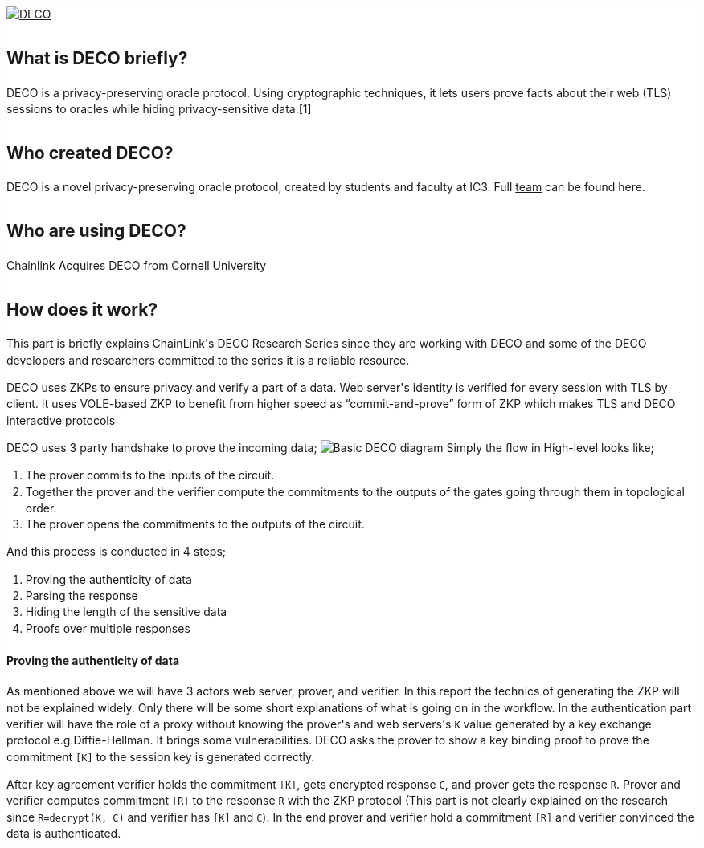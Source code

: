 [![DECO](https://www.deco.works/static/images/logo.png)](https://www.deco.works)

## What is DECO briefly?

DECO is a privacy-preserving oracle protocol. Using cryptographic techniques, it lets users prove facts about their web (TLS) sessions to oracles while hiding privacy-sensitive data.[1]

## Who created DECO?

DECO is a novel privacy-preserving oracle protocol, created by students and faculty at IC3. Full [team](https://www.deco.works/team) can be found here.

## Who are using DECO?

[Chainlink Acquires DECO from Cornell University](https://www.prnewswire.com/news-releases/chainlink-acquires-deco-from-cornell-university-301120614.html)

## How does it work?

This part is briefly explains ChainLink's DECO Research Series since they are working with DECO and some of the DECO developers and researchers committed to the series it is a reliable resource.

DECO uses ZKPs to ensure privacy and verify a part of a data. Web server's identity is verified for every session with TLS by client. It uses VOLE-based ZKP to benefit from higher speed as “commit-and-prove” form of ZKP which makes TLS and DECO interactive protocols

DECO uses 3 party handshake to prove the incoming data;
![Basic DECO diagram](https://blog.chain.link/wp-content/uploads/2023/03/deco-in-action-2048x1152.png)
Simply the flow in High-level looks like;

1. The prover commits to the inputs of the circuit.
2. Together the prover and the verifier compute the commitments to the outputs of the gates going through them in topological order.
3. The prover opens the commitments to the outputs of the circuit.

And this process is conducted in 4 steps;

1. Proving the authenticity of data
2. Parsing the response
3. Hiding the length of the sensitive data
4. Proofs over multiple responses

#### Proving the authenticity of data

As mentioned above we will have 3 actors web server, prover, and verifier. In this report the technics of generating the ZKP will not be explained widely. Only there will be some short explanations of what is going on in the workflow. In the authentication part verifier will have the role of a proxy without knowing the prover's and web servers's `K` value generated by a key exchange protocol e.g.Diffie-Hellman. It brings some vulnerabilities. DECO asks the prover to show a key binding proof to prove the commitment `[K]` to the session key is generated correctly.

After key agreement verifier holds the commitment `[K]`, gets encrypted response `C`, and prover gets the response `R`. Prover and verifier computes commitment `[R]` to the response `R` with the ZKP protocol (This part is not clearly explained on the research since `R=decrypt(K, C)` and verifier has `[K]` and `C`). In the end prover and verifier hold a commitment `[R]` and verifier convinced the data is authenticated.
